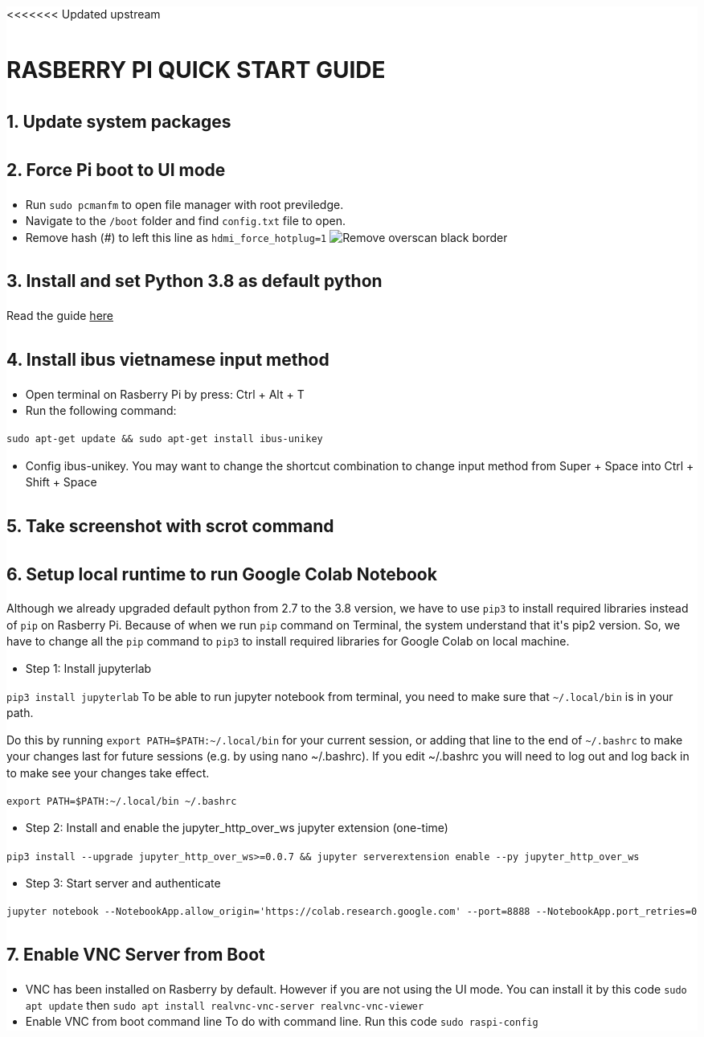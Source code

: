 <<<<<<< Updated upstream
# RASBERRY PI QUICK START GUIDE

## 1. Update system packages

## 2. Force Pi boot to UI mode
* Run ```sudo pcmanfm``` to open file manager with root previledge.
* Navigate to the ```/boot``` folder and find ```config.txt``` file to open.
* Remove hash (#) to left this line as ```hdmi_force_hotplug=1```
![Remove overscan black border](https://github.com/mrthinh/data_science_and_automation/blob/main/media/2021-02-06-212658_1920x1080_scrot.png)

## 3. Install and set Python 3.8 as default python
Read the guide [here](https://github.com/mrthinh/rasberry_pi4/blob/main/guide_book/upgrade_python.md)

## 4. Install ibus vietnamese input method
* Open terminal on Rasberry Pi by press: Ctrl + Alt + T
* Run the following command:
```
sudo apt-get update && sudo apt-get install ibus-unikey
```
* Config ibus-unikey. You may want to change the shortcut combination to change input method from Super + Space into Ctrl + Shift + Space

## 5. Take screenshot with scrot command

## 6. Setup local runtime to run Google Colab Notebook

Although we already upgraded default python from 2.7 to the 3.8 version, we have to use ```pip3``` to install required libraries instead of ```pip``` on Rasberry Pi. Because of when we run ```pip``` command on Terminal, the system understand that it's pip2 version. So, we have to change all the ```pip``` command to ```pip3``` to install required libraries for Google Colab on local machine.

* Step 1: Install jupyterlab

```pip3 install jupyterlab```
To be able to run jupyter notebook from terminal, you need to make sure that ```~/.local/bin``` is in your path.

Do this by running ```export PATH=$PATH:~/.local/bin``` for your current session, or adding that line to the end of ```~/.bashrc``` to make your changes last for future sessions (e.g. by using nano ~/.bashrc). If you edit ~/.bashrc you will need to log out and log back in to make see your changes take effect.

`export PATH=$PATH:~/.local/bin ~/.bashrc`

* Step 2: Install and enable the jupyter_http_over_ws jupyter extension (one-time)

`pip3 install --upgrade jupyter_http_over_ws>=0.0.7 && jupyter serverextension enable --py jupyter_http_over_ws`
* Step 3: Start server and authenticate

```jupyter notebook --NotebookApp.allow_origin='https://colab.research.google.com' --port=8888 --NotebookApp.port_retries=0```
## 7. Enable VNC Server from Boot
* VNC has been installed on Rasberry by default. However if you are not using the UI mode. You can install it by this code
```sudo apt update``` then ```sudo apt install realvnc-vnc-server realvnc-vnc-viewer```
* Enable VNC from boot command line
To do with command line. Run this code
```sudo raspi-config```
```